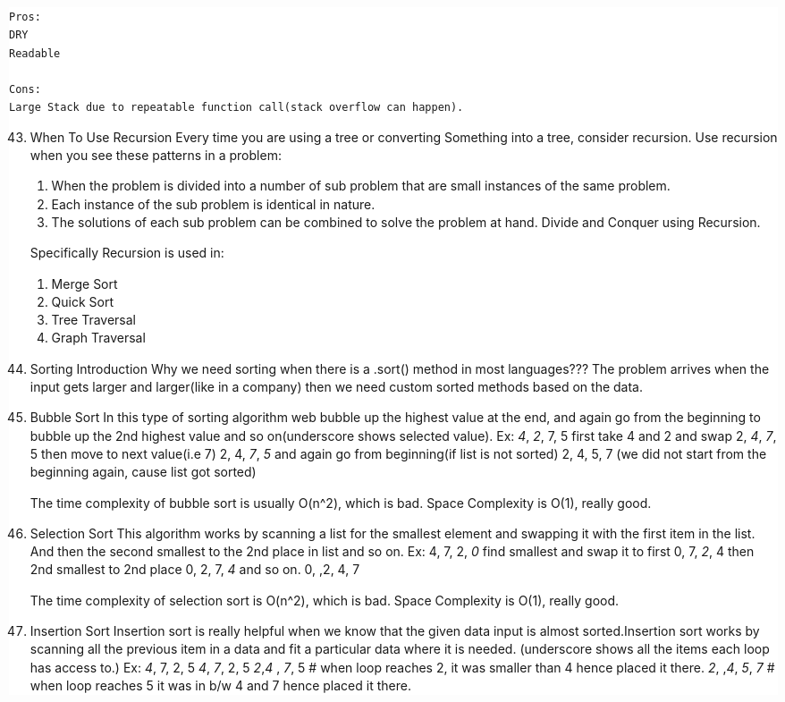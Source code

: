    Pros:
    DRY
    Readable

    Cons:
    Large Stack due to repeatable function call(stack overflow can happen).

43. When To Use Recursion
    Every time you are using a tree or converting Something into a tree, consider recursion.
    Use recursion when you see these patterns in a problem:
    1. When the problem is divided into a number of sub problem that are small instances
       of the same problem.
    2. Each instance of the sub problem is identical in nature.
    3. The solutions of each sub problem can be combined to solve the problem at hand.
    Divide and Conquer using Recursion.

    Specifically Recursion is used in:
    1. Merge Sort
    2. Quick Sort
    3. Tree Traversal
    4. Graph Traversal

44. Sorting Introduction
    Why we need sorting when there is a .sort() method in most languages???
    The problem arrives when the input gets larger and larger(like in a company)
    then we need custom sorted methods based on the data.

45. Bubble Sort
    In this type of sorting algorithm web bubble up the highest value at the end, and again
    go from the beginning to bubble up the 2nd highest value and so on(underscore shows selected value).
    Ex:   _4_, _2_, 7, 5  first take 4 and 2 and swap
          2, _4_, _7_, 5  then move to next value(i.e 7)
          2, 4, _7_, _5_  and again go from beginning(if list is not sorted)
          2, 4, 5, 7  (we did not start from the beginning again, cause list got sorted)

    The time complexity of bubble sort is usually O(n^2), which is bad.
    Space Complexity is O(1), really good.

46. Selection Sort
    This algorithm works by scanning a list for the smallest element and swapping it with the first
    item in the list. And then the second smallest to the 2nd place in list and so on.
    Ex:  4, 7, 2, _0_  find smallest and swap it to first
         0, 7, _2_, 4  then 2nd smallest to 2nd place
         0, 2, 7, _4_  and so on.
         0, ,2, 4, 7

    The time complexity of selection sort is O(n^2), which is bad.
    Space Complexity is O(1), really good.

47. Insertion Sort
    Insertion sort is really helpful when we know that the given data input is almost sorted.Insertion sort
    works by scanning all the previous item in a data and fit a particular data where it is needed.
    (underscore shows all the items each loop has access to.)
    Ex:  _4_, 7, 2, 5
         _4_, _7_, 2, 5
         _2_,_4_ , _7_, 5  # when loop reaches 2, it was smaller than 4 hence placed it there.
         _2_, ,_4_, _5_, _7_  # when loop reaches 5 it was in b/w 4 and 7 hence placed it there.
